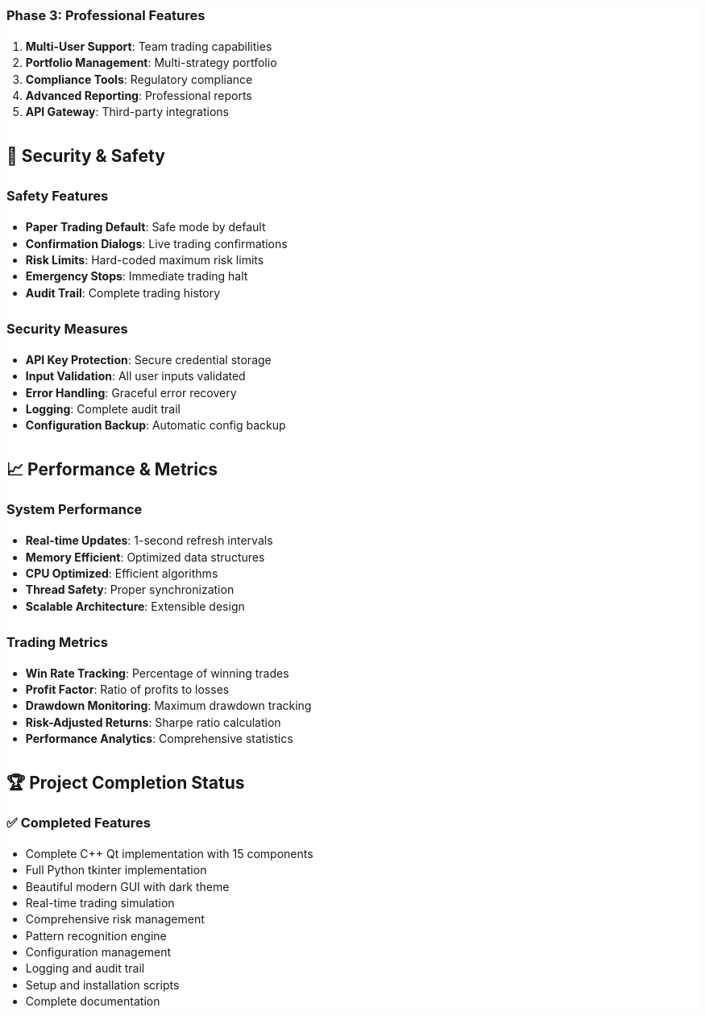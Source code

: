 ### Phase 3: Professional Features
1. **Multi-User Support**: Team trading capabilities
2. **Portfolio Management**: Multi-strategy portfolio
3. **Compliance Tools**: Regulatory compliance
4. **Advanced Reporting**: Professional reports
5. **API Gateway**: Third-party integrations

## 🔐 Security & Safety

### Safety Features
- **Paper Trading Default**: Safe mode by default
- **Confirmation Dialogs**: Live trading confirmations
- **Risk Limits**: Hard-coded maximum risk limits
- **Emergency Stops**: Immediate trading halt
- **Audit Trail**: Complete trading history

### Security Measures
- **API Key Protection**: Secure credential storage
- **Input Validation**: All user inputs validated
- **Error Handling**: Graceful error recovery
- **Logging**: Complete audit trail
- **Configuration Backup**: Automatic config backup

## 📈 Performance & Metrics

### System Performance
- **Real-time Updates**: 1-second refresh intervals
- **Memory Efficient**: Optimized data structures
- **CPU Optimized**: Efficient algorithms
- **Thread Safety**: Proper synchronization
- **Scalable Architecture**: Extensible design

### Trading Metrics
- **Win Rate Tracking**: Percentage of winning trades
- **Profit Factor**: Ratio of profits to losses
- **Drawdown Monitoring**: Maximum drawdown tracking
- **Risk-Adjusted Returns**: Sharpe ratio calculation
- **Performance Analytics**: Comprehensive statistics

## 🏆 Project Completion Status

### ✅ Completed Features
- Complete C++ Qt implementation with 15 components
- Full Python tkinter implementation
- Beautiful modern GUI with dark theme
- Real-time trading simulation
- Comprehensive risk management
- Pattern recognition engine
- Configuration management
- Logging and audit trail
- Setup and installation scripts
- Complete documentation
